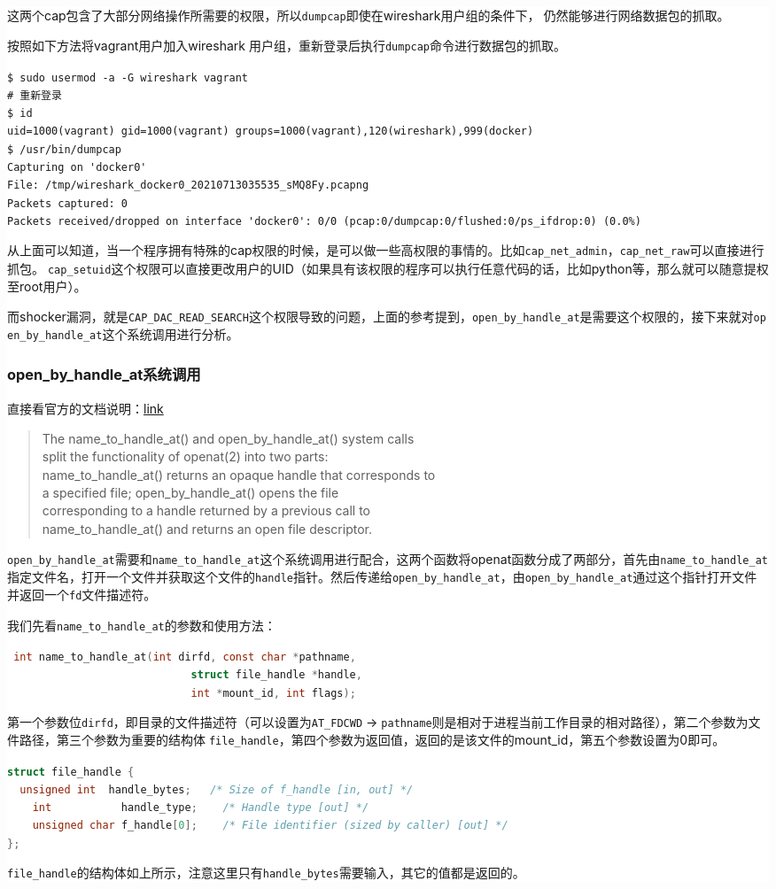 这两个cap包含了大部分网络操作所需要的权限，所以`dumpcap`即使在wireshark用户组的条件下， 仍然能够进行网络数据包的抓取。

按照如下方法将vagrant用户加入wireshark 用户组，重新登录后执行`dumpcap`命令进行数据包的抓取。

```
$ sudo usermod -a -G wireshark vagrant
# 重新登录
$ id
uid=1000(vagrant) gid=1000(vagrant) groups=1000(vagrant),120(wireshark),999(docker)
$ /usr/bin/dumpcap
Capturing on 'docker0'
File: /tmp/wireshark_docker0_20210713035535_sMQ8Fy.pcapng
Packets captured: 0
Packets received/dropped on interface 'docker0': 0/0 (pcap:0/dumpcap:0/flushed:0/ps_ifdrop:0) (0.0%)
```

从上面可以知道，当一个程序拥有特殊的cap权限的时候，是可以做一些高权限的事情的。比如`cap_net_admin`，`cap_net_raw`可以直接进行抓包。 `cap_setuid`这个权限可以直接更改用户的UID（如果具有该权限的程序可以执行任意代码的话，比如python等，那么就可以随意提权至root用户）。

而shocker漏洞，就是`CAP_DAC_READ_SEARCH`这个权限导致的问题，上面的参考提到，`open_by_handle_at`是需要这个权限的，接下来就对`open_by_handle_at`这个系统调用进行分析。

### open_by_handle_at系统调用

直接看官方的文档说明：[link](https://man7.org/linux/man-pages/man2/open_by_handle_at.2.html)

> The name_to_handle_at() and open_by_handle_at() system calls  
> split the functionality of openat(2) into two parts:  
> name_to_handle_at() returns an opaque handle that corresponds to  
> a specified file; open_by_handle_at() opens the file  
> corresponding to a handle returned by a previous call to  
> name_to_handle_at() and returns an open file descriptor.

`open_by_handle_at`需要和`name_to_handle_at`这个系统调用进行配合，这两个函数将openat函数分成了两部分，首先由`name_to_handle_at`指定文件名，打开一个文件并获取这个文件的`handle`指针。然后传递给`open_by_handle_at`，由`open_by_handle_at`通过这个指针打开文件并返回一个`fd`文件描述符。

我们先看`name_to_handle_at`的参数和使用方法：

```c
 int name_to_handle_at(int dirfd, const char *pathname,
                             struct file_handle *handle,
                             int *mount_id, int flags);
```

第一个参数位`dirfd`，即目录的文件描述符（可以设置为`AT_FDCWD` -> `pathname`则是相对于进程当前工作目录的相对路径），第二个参数为文件路径，第三个参数为重要的结构体 `file_handle`，第四个参数为返回值，返回的是该文件的mount_id，第五个参数设置为0即可。

```c
struct file_handle {
  unsigned int  handle_bytes;   /* Size of f_handle [in, out] */
	int           handle_type;    /* Handle type [out] */
	unsigned char f_handle[0];    /* File identifier (sized by caller) [out] */
};
```

`file_handle`的结构体如上所示，注意这里只有`handle_bytes`需要输入，其它的值都是返回的。
